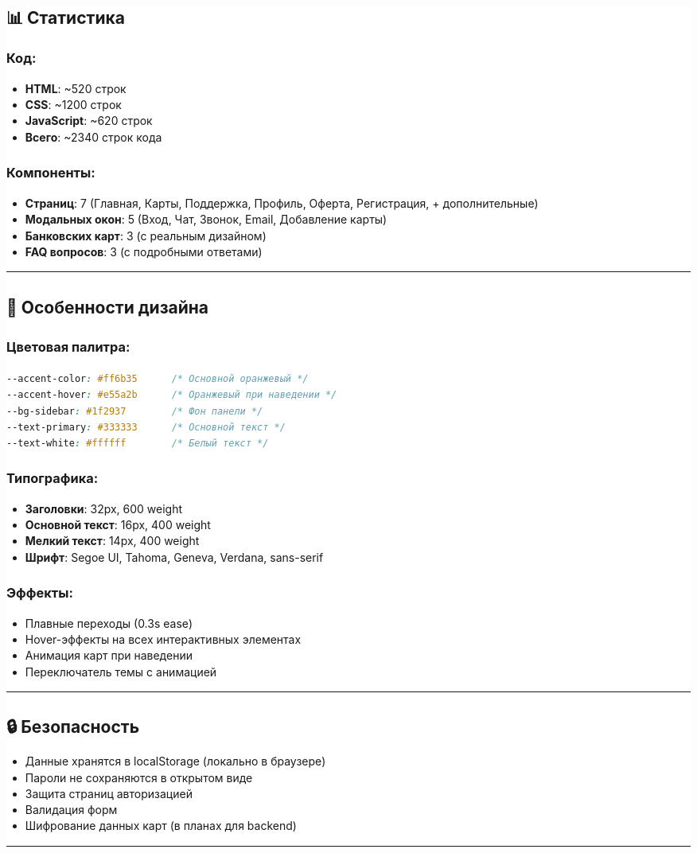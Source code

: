 
## 📊 Статистика

### Код:

- **HTML**: ~520 строк
- **CSS**: ~1200 строк
- **JavaScript**: ~620 строк
- **Всего**: ~2340 строк кода

### Компоненты:

- **Страниц**: 7 (Главная, Карты, Поддержка, Профиль, Оферта, Регистрация, + дополнительные)
- **Модальных окон**: 5 (Вход, Чат, Звонок, Email, Добавление карты)
- **Банковских карт**: 3 (с реальным дизайном)
- **FAQ вопросов**: 3 (с подробными ответами)

---

## 🎨 Особенности дизайна

### Цветовая палитра:

```css
--accent-color: #ff6b35      /* Основной оранжевый */
--accent-hover: #e55a2b      /* Оранжевый при наведении */
--bg-sidebar: #1f2937        /* Фон панели */
--text-primary: #333333      /* Основной текст */
--text-white: #ffffff        /* Белый текст */
```

### Типографика:

- **Заголовки**: 32px, 600 weight
- **Основной текст**: 16px, 400 weight
- **Мелкий текст**: 14px, 400 weight
- **Шрифт**: Segoe UI, Tahoma, Geneva, Verdana, sans-serif

### Эффекты:

- Плавные переходы (0.3s ease)
- Hover-эффекты на всех интерактивных элементах
- Анимация карт при наведении
- Переключатель темы с анимацией

---

## 🔒 Безопасность

- Данные хранятся в localStorage (локально в браузере)
- Пароли не сохраняются в открытом виде
- Защита страниц авторизацией
- Валидация форм
- Шифрование данных карт (в планах для backend)

---